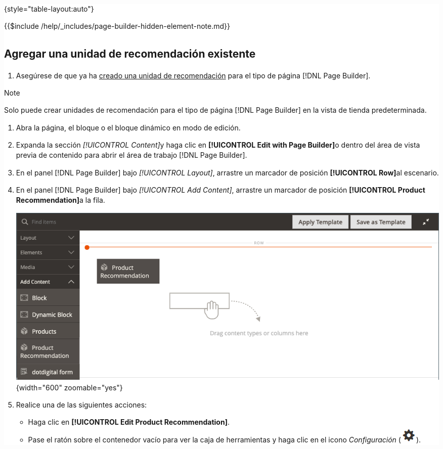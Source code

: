 {style="table-layout:auto"}

{{$include /help/_includes/page-builder-hidden-element-note.md}}

## Agregar una unidad de recomendación existente

1. Asegúrese de que ya ha [creado una unidad de recomendación](https://experienceleague.adobe.com/en/docs/commerce/product-recommendations/admin/create) para el tipo de página [!DNL Page Builder].

>[!NOTE]
>
>Solo puede crear unidades de recomendación para el tipo de página [!DNL Page Builder] en la vista de tienda predeterminada.

1. Abra la página, el bloque o el bloque dinámico en modo de edición.

1. Expanda la sección _[!UICONTROL Content]_&#x200B;y haga clic en **[!UICONTROL Edit with Page Builder]**&#x200B;o dentro del área de vista previa de contenido para abrir el área de trabajo [!DNL Page Builder].

1. En el panel [!DNL Page Builder] bajo _[!UICONTROL Layout]_, arrastre un marcador de posición **[!UICONTROL Row]**&#x200B;al escenario.

1. En el panel [!DNL Page Builder] bajo _[!UICONTROL Add Content]_, arrastre un marcador de posición **[!UICONTROL Product Recommendation]**&#x200B;a la fila.

   ![Agregando el tipo de contenido de recomendación de producto](./assets/pb-add-prex-drag.png){width="600" zoomable="yes"}

1. Realice una de las siguientes acciones:

   - Haga clic en **[!UICONTROL Edit Product Recommendation]**.
   - Pase el ratón sobre el contenedor vacío para ver la caja de herramientas y haga clic en el icono _Configuración_ (![icono Configuración](./assets/pb-icon-settings.png)).

